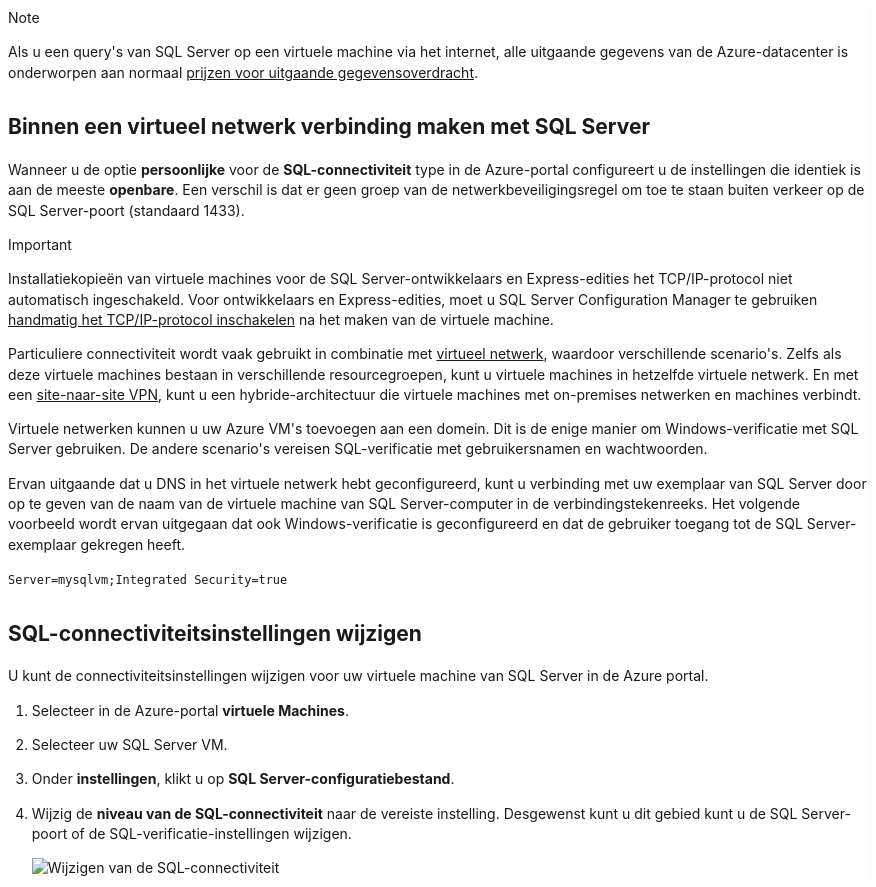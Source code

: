> [!NOTE]
> Als u een query's van SQL Server op een virtuele machine via het internet, alle uitgaande gegevens van de Azure-datacenter is onderworpen aan normaal [prijzen voor uitgaande gegevensoverdracht](https://azure.microsoft.com/pricing/details/data-transfers/).

## <a name="connect-to-sql-server-within-a-virtual-network"></a>Binnen een virtueel netwerk verbinding maken met SQL Server

Wanneer u de optie **persoonlijke** voor de **SQL-connectiviteit** type in de Azure-portal configureert u de instellingen die identiek is aan de meeste **openbare**. Een verschil is dat er geen groep van de netwerkbeveiligingsregel om toe te staan buiten verkeer op de SQL Server-poort (standaard 1433).

> [!IMPORTANT]
> Installatiekopieën van virtuele machines voor de SQL Server-ontwikkelaars en Express-edities het TCP/IP-protocol niet automatisch ingeschakeld. Voor ontwikkelaars en Express-edities, moet u SQL Server Configuration Manager te gebruiken [handmatig het TCP/IP-protocol inschakelen](#manualtcp) na het maken van de virtuele machine.

Particuliere connectiviteit wordt vaak gebruikt in combinatie met [virtueel netwerk](../../../virtual-network/virtual-networks-overview.md), waardoor verschillende scenario's. Zelfs als deze virtuele machines bestaan in verschillende resourcegroepen, kunt u virtuele machines in hetzelfde virtuele netwerk. En met een [site-naar-site VPN](../../../vpn-gateway/vpn-gateway-site-to-site-create.md), kunt u een hybride-architectuur die virtuele machines met on-premises netwerken en machines verbindt.

Virtuele netwerken kunnen u uw Azure VM's toevoegen aan een domein. Dit is de enige manier om Windows-verificatie met SQL Server gebruiken. De andere scenario's vereisen SQL-verificatie met gebruikersnamen en wachtwoorden.

Ervan uitgaande dat u DNS in het virtuele netwerk hebt geconfigureerd, kunt u verbinding met uw exemplaar van SQL Server door op te geven van de naam van de virtuele machine van SQL Server-computer in de verbindingstekenreeks. Het volgende voorbeeld wordt ervan uitgegaan dat ook Windows-verificatie is geconfigureerd en dat de gebruiker toegang tot de SQL Server-exemplaar gekregen heeft.

```
Server=mysqlvm;Integrated Security=true
```

## <a id="change"></a>SQL-connectiviteitsinstellingen wijzigen

U kunt de connectiviteitsinstellingen wijzigen voor uw virtuele machine van SQL Server in de Azure portal.

1. Selecteer in de Azure-portal **virtuele Machines**.

2. Selecteer uw SQL Server VM.

3. Onder **instellingen**, klikt u op **SQL Server-configuratiebestand**.

4. Wijzig de **niveau van de SQL-connectiviteit** naar de vereiste instelling. Desgewenst kunt u dit gebied kunt u de SQL Server-poort of de SQL-verificatie-instellingen wijzigen.

   ![Wijzigen van de SQL-connectiviteit](./media/virtual-machines-windows-sql-connect/sql-vm-portal-connectivity-change.png)

